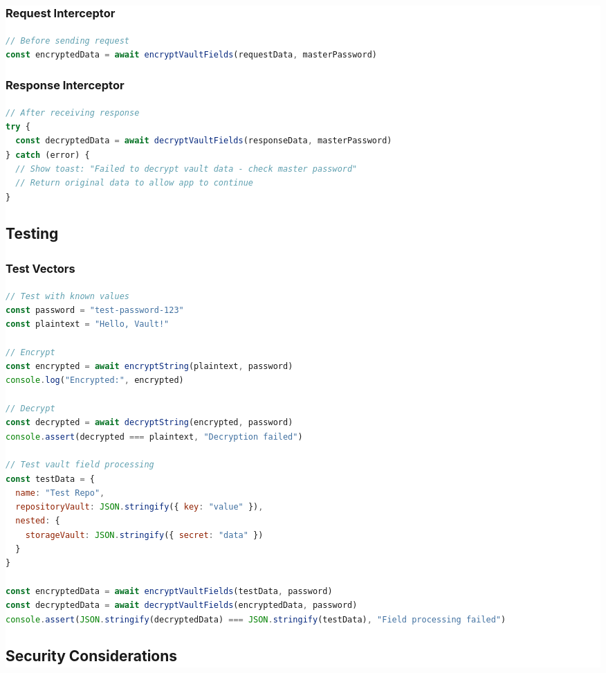 ### Request Interceptor

```typescript
// Before sending request
const encryptedData = await encryptVaultFields(requestData, masterPassword)
```

### Response Interceptor

```typescript
// After receiving response
try {
  const decryptedData = await decryptVaultFields(responseData, masterPassword)
} catch (error) {
  // Show toast: "Failed to decrypt vault data - check master password"
  // Return original data to allow app to continue
}
```

## Testing

### Test Vectors

```javascript
// Test with known values
const password = "test-password-123"
const plaintext = "Hello, Vault!"

// Encrypt
const encrypted = await encryptString(plaintext, password)
console.log("Encrypted:", encrypted)

// Decrypt
const decrypted = await decryptString(encrypted, password)
console.assert(decrypted === plaintext, "Decryption failed")

// Test vault field processing
const testData = {
  name: "Test Repo",
  repositoryVault: JSON.stringify({ key: "value" }),
  nested: {
    storageVault: JSON.stringify({ secret: "data" })
  }
}

const encryptedData = await encryptVaultFields(testData, password)
const decryptedData = await decryptVaultFields(encryptedData, password)
console.assert(JSON.stringify(decryptedData) === JSON.stringify(testData), "Field processing failed")
```

## Security Considerations
